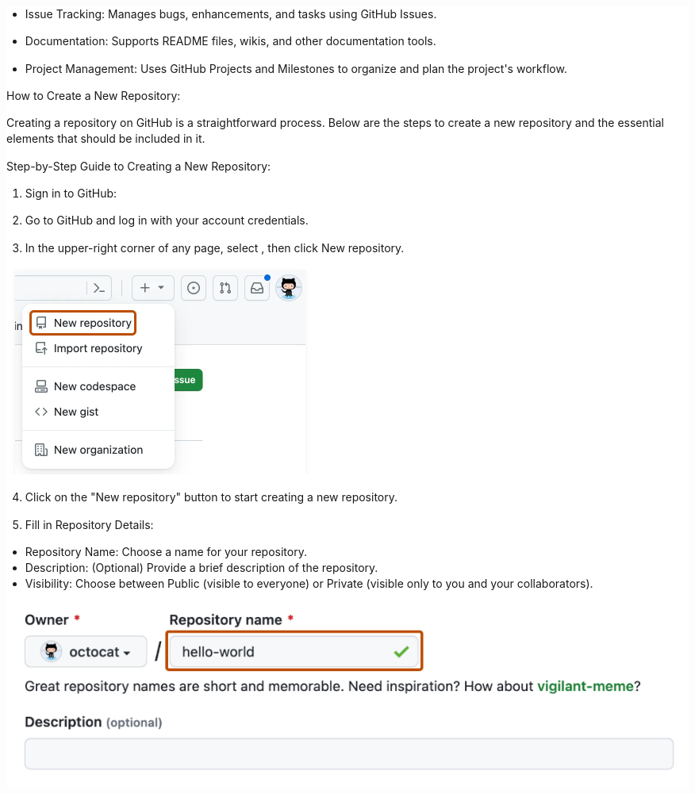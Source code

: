 - Issue Tracking: Manages bugs, enhancements, and tasks using GitHub Issues.

- Documentation: Supports README files, wikis, and other documentation tools.

- Project Management: Uses GitHub Projects and Milestones to organize and plan the project's workflow.

How to Create a New Repository:

Creating a repository on GitHub is a straightforward process. Below are the steps to create a new repository and the essential elements that should be included in it.

Step-by-Step Guide to Creating a New Repository:

1. Sign in to GitHub:

2. Go to GitHub and log in with your account credentials.

3. In the upper-right corner of any page, select , then click New repository.

![Creating a GitHub Repository](repo-img1.png)


4. Click on the "New repository" button to start creating a new repository.

5. Fill in Repository Details:

- Repository Name: Choose a name for your repository.
- Description: (Optional) Provide a brief description of the repository.
- Visibility: Choose between Public (visible to everyone) or Private (visible only to you and your collaborators).

![Filling GitHub Repository Details](repo-img2.png)
